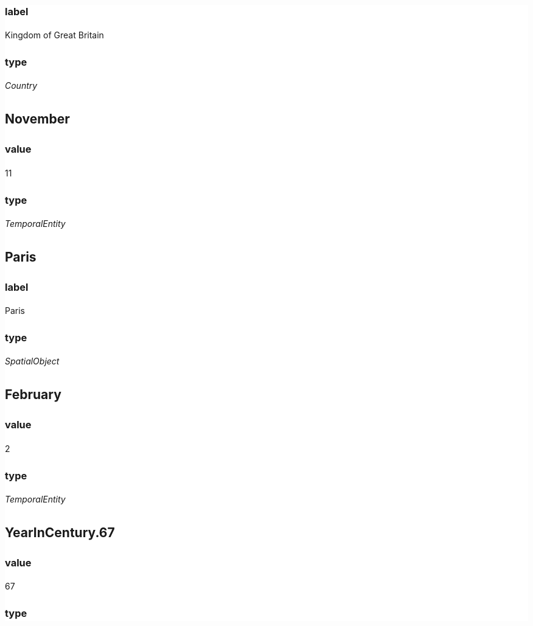 ### label


Kingdom of Great Britain

### type


*Country*

## November

### value


11

### type


*TemporalEntity*

## Paris

### label


Paris

### type


*SpatialObject*

## February

### value


2

### type


*TemporalEntity*

## YearInCentury.67

### value


67

### type
